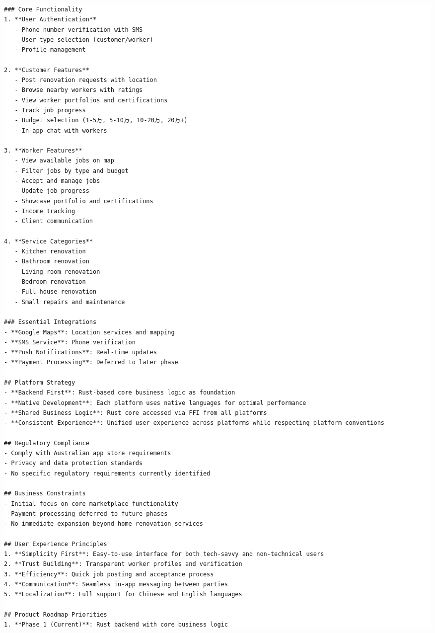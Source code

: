 ```
### Core Functionality
1. **User Authentication**
   - Phone number verification with SMS
   - User type selection (customer/worker)
   - Profile management

2. **Customer Features**
   - Post renovation requests with location
   - Browse nearby workers with ratings
   - View worker portfolios and certifications
   - Track job progress
   - Budget selection (1-5万, 5-10万, 10-20万, 20万+)
   - In-app chat with workers

3. **Worker Features**
   - View available jobs on map
   - Filter jobs by type and budget
   - Accept and manage jobs
   - Update job progress
   - Showcase portfolio and certifications
   - Income tracking
   - Client communication

4. **Service Categories**
   - Kitchen renovation
   - Bathroom renovation
   - Living room renovation
   - Bedroom renovation
   - Full house renovation
   - Small repairs and maintenance

### Essential Integrations
- **Google Maps**: Location services and mapping
- **SMS Service**: Phone verification
- **Push Notifications**: Real-time updates
- **Payment Processing**: Deferred to later phase

## Platform Strategy
- **Backend First**: Rust-based core business logic as foundation
- **Native Development**: Each platform uses native languages for optimal performance
- **Shared Business Logic**: Rust core accessed via FFI from all platforms
- **Consistent Experience**: Unified user experience across platforms while respecting platform conventions

## Regulatory Compliance
- Comply with Australian app store requirements
- Privacy and data protection standards
- No specific regulatory requirements currently identified

## Business Constraints
- Initial focus on core marketplace functionality
- Payment processing deferred to future phases
- No immediate expansion beyond home renovation services

## User Experience Principles
1. **Simplicity First**: Easy-to-use interface for both tech-savvy and non-technical users
2. **Trust Building**: Transparent worker profiles and verification
3. **Efficiency**: Quick job posting and acceptance process
4. **Communication**: Seamless in-app messaging between parties
5. **Localization**: Full support for Chinese and English languages

## Product Roadmap Priorities
1. **Phase 1 (Current)**: Rust backend with core business logic
```